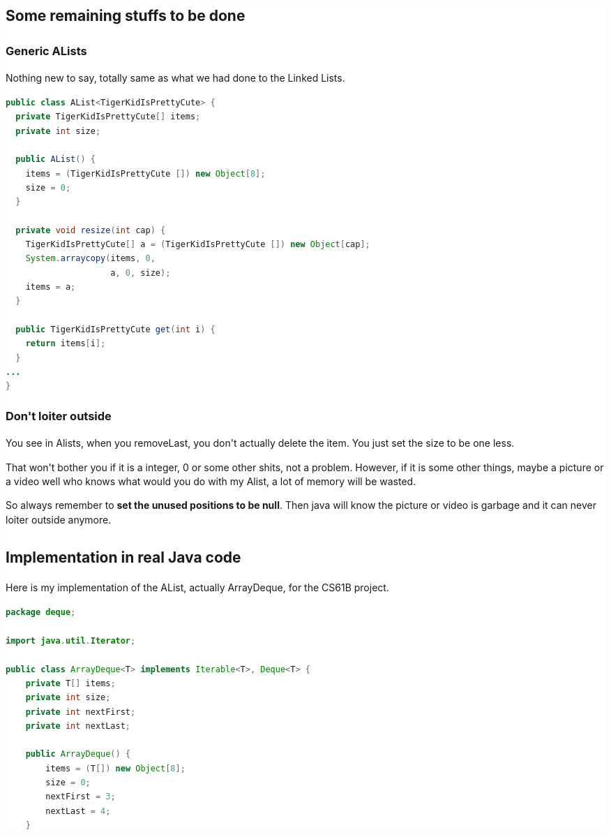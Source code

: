 
## Some remaining stuffs to be done

### Generic ALists

Nothing new to say, totally same as what we had done to the Linked Lists. 

```java
public class AList<TigerKidIsPrettyCute> {
  private TigerKidIsPrettyCute[] items;    
  private int size;
 
  public AList() {
    items = (TigerKidIsPrettyCute []) new Object[8];  
    size = 0;
  }
 
  private void resize(int cap) {
    TigerKidIsPrettyCute[] a = (TigerKidIsPrettyCute []) new Object[cap];
    System.arraycopy(items, 0, 
                     a, 0, size);
    items = a;
  }

  public TigerKidIsPrettyCute get(int i) {
    return items[i];
  }
...
}
```

### Don't loiter outside

You see in Alists, when you removeLast, you don't actually delete the item. You just set the size to be one less.

That won't bother you if it is a integer, 0 or some other shits, not a problem. However, if it is some other things, maybe a picture or a video well who knows what would you do with my Alist, a lot of memory will be wasted.

So always remember to **set the unused positions to be null**. Then java will know the picture or video is garbage and it can never loiter outside anymore.

## Implementation in real Java code

Here is my implementation of the AList, actually ArrayDeque, for the CS61B project.

```java
package deque;

import java.util.Iterator;

public class ArrayDeque<T> implements Iterable<T>, Deque<T> {
    private T[] items;
    private int size;
    private int nextFirst;
    private int nextLast;

    public ArrayDeque() {
        items = (T[]) new Object[8];
        size = 0;
        nextFirst = 3;
        nextLast = 4;
    }

```